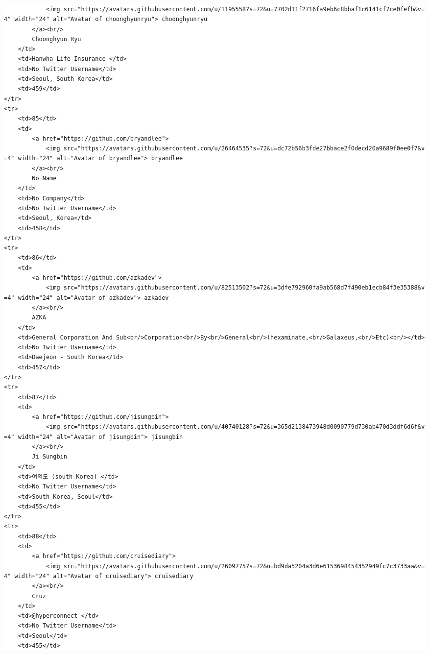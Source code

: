 				<img src="https://avatars.githubusercontent.com/u/1195558?s=72&u=7702d11f2716fa9eb6c8bbaf1c6141cf7ce0fefb&v=4" width="24" alt="Avatar of choonghyunryu"> choonghyunryu
			</a><br/>
			Choonghyun Ryu
		</td>
		<td>Hanwha Life Insurance </td>
		<td>No Twitter Username</td>
		<td>Seoul, South Korea</td>
		<td>459</td>
	</tr>
	<tr>
		<td>85</td>
		<td>
			<a href="https://github.com/bryandlee">
				<img src="https://avatars.githubusercontent.com/u/26464535?s=72&u=dc72b56b3fde27bbace2f0decd20a9689f0ee0f7&v=4" width="24" alt="Avatar of bryandlee"> bryandlee
			</a><br/>
			No Name
		</td>
		<td>No Company</td>
		<td>No Twitter Username</td>
		<td>Seoul, Korea</td>
		<td>458</td>
	</tr>
	<tr>
		<td>86</td>
		<td>
			<a href="https://github.com/azkadev">
				<img src="https://avatars.githubusercontent.com/u/82513502?s=72&u=3dfe792960fa9ab568d7f490eb1ecb84f3e35388&v=4" width="24" alt="Avatar of azkadev"> azkadev
			</a><br/>
			AZKA
		</td>
		<td>General Corporation And Sub<br/>Corporation<br/>By<br/>General<br/>(hexaminate,<br/>Galaxeus,<br/>Etc)<br/></td>
		<td>No Twitter Username</td>
		<td>Daejeon - South Korea</td>
		<td>457</td>
	</tr>
	<tr>
		<td>87</td>
		<td>
			<a href="https://github.com/jisungbin">
				<img src="https://avatars.githubusercontent.com/u/40740128?s=72&u=365d2138473948d0090779d730ab470d3ddf6d6f&v=4" width="24" alt="Avatar of jisungbin"> jisungbin
			</a><br/>
			Ji Sungbin
		</td>
		<td>여의도 (south Korea) </td>
		<td>No Twitter Username</td>
		<td>South Korea, Seoul</td>
		<td>455</td>
	</tr>
	<tr>
		<td>88</td>
		<td>
			<a href="https://github.com/cruisediary">
				<img src="https://avatars.githubusercontent.com/u/2609775?s=72&u=bd9da5204a3d6e6153698454352949fc7c3733aa&v=4" width="24" alt="Avatar of cruisediary"> cruisediary
			</a><br/>
			Cruz
		</td>
		<td>@hyperconnect </td>
		<td>No Twitter Username</td>
		<td>Seoul</td>
		<td>455</td>